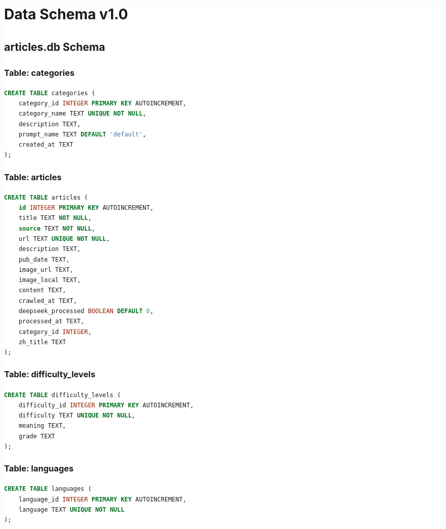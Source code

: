 # Data Schema v1.0

## articles.db Schema

### Table: categories
```sql
CREATE TABLE categories (
    category_id INTEGER PRIMARY KEY AUTOINCREMENT,
    category_name TEXT UNIQUE NOT NULL,
    description TEXT,
    prompt_name TEXT DEFAULT 'default',
    created_at TEXT
);
```

### Table: articles
```sql
CREATE TABLE articles (
    id INTEGER PRIMARY KEY AUTOINCREMENT,
    title TEXT NOT NULL,
    source TEXT NOT NULL,
    url TEXT UNIQUE NOT NULL,
    description TEXT,
    pub_date TEXT,
    image_url TEXT,
    image_local TEXT,
    content TEXT,
    crawled_at TEXT,
    deepseek_processed BOOLEAN DEFAULT 0,
    processed_at TEXT,
    category_id INTEGER,
    zh_title TEXT
);
```

### Table: difficulty_levels
```sql
CREATE TABLE difficulty_levels (
    difficulty_id INTEGER PRIMARY KEY AUTOINCREMENT,
    difficulty TEXT UNIQUE NOT NULL,
    meaning TEXT,
    grade TEXT
);
```

### Table: languages
```sql
CREATE TABLE languages (
    language_id INTEGER PRIMARY KEY AUTOINCREMENT,
    language TEXT UNIQUE NOT NULL
);
```
